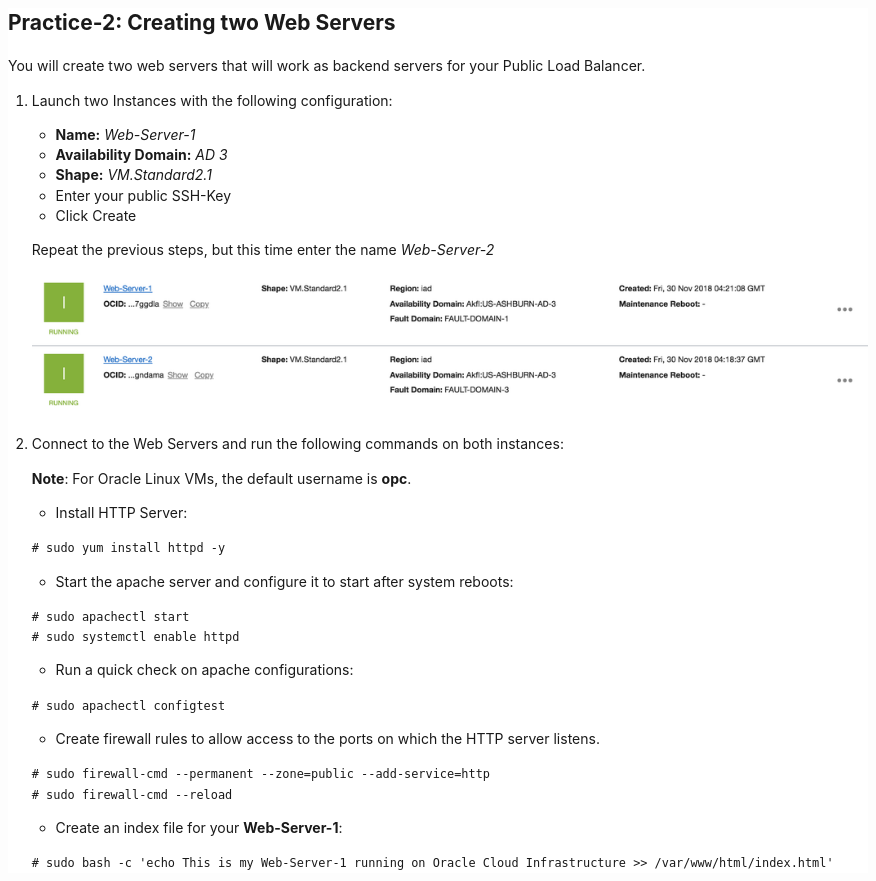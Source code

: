 ## Practice-2: Creating two Web Servers

You will create two web servers that will work as backend servers for your Public Load Balancer.

1. Launch two Instances with the following configuration:

   - **Name:** *Web-Server-1*
   - **Availability Domain:** *AD 3*
   - **Shape:** *VM.Standard2.1*
   - Enter your public SSH-Key
   - Click Create

    Repeat the previous steps, but this time enter the name *Web-Server-2*

    ![](media/image7.png)


2. Connect to the Web Servers and run the following commands on both instances:

    **Note**: For Oracle Linux VMs, the default username is **opc**.

   - Install HTTP Server:
	```
	# sudo yum install httpd -y
	```
   - Start the apache server and configure it to start after system reboots:

    ```
    # sudo apachectl start
    # sudo systemctl enable httpd
    ```
   - Run a quick check on apache configurations:
    ```
    # sudo apachectl configtest
    ```
   - Create firewall rules to allow access to the ports on which the HTTP server listens.
    ```
    # sudo firewall-cmd --permanent --zone=public --add-service=http 
    # sudo firewall-cmd --reload
    ```
   - Create an index file for your **Web-Server-1**:
    ```
    # sudo bash -c 'echo This is my Web-Server-1 running on Oracle Cloud Infrastructure >> /var/www/html/index.html'
    ```
